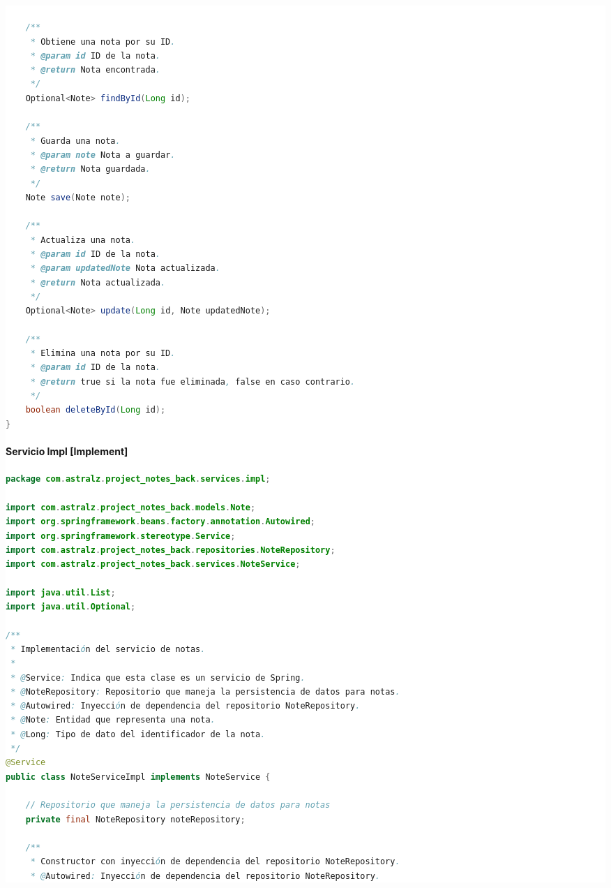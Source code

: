 ```java

    /**
     * Obtiene una nota por su ID.
     * @param id ID de la nota.
     * @return Nota encontrada.
     */
    Optional<Note> findById(Long id);
    
    /**
     * Guarda una nota.
     * @param note Nota a guardar.
     * @return Nota guardada.
     */
    Note save(Note note);

    /**
     * Actualiza una nota.
     * @param id ID de la nota.
     * @param updatedNote Nota actualizada.
     * @return Nota actualizada.
     */
    Optional<Note> update(Long id, Note updatedNote);

    /**
     * Elimina una nota por su ID.
     * @param id ID de la nota.
     * @return true si la nota fue eliminada, false en caso contrario.
     */
    boolean deleteById(Long id);
}
```

#### Servicio Impl [Implement]

```java
package com.astralz.project_notes_back.services.impl;

import com.astralz.project_notes_back.models.Note;
import org.springframework.beans.factory.annotation.Autowired;
import org.springframework.stereotype.Service;
import com.astralz.project_notes_back.repositories.NoteRepository;
import com.astralz.project_notes_back.services.NoteService;

import java.util.List;
import java.util.Optional;

/**
 * Implementación del servicio de notas.
 * 
 * @Service: Indica que esta clase es un servicio de Spring.
 * @NoteRepository: Repositorio que maneja la persistencia de datos para notas.
 * @Autowired: Inyección de dependencia del repositorio NoteRepository.
 * @Note: Entidad que representa una nota.
 * @Long: Tipo de dato del identificador de la nota.
 */
@Service
public class NoteServiceImpl implements NoteService {

    // Repositorio que maneja la persistencia de datos para notas
    private final NoteRepository noteRepository;

    /**
     * Constructor con inyección de dependencia del repositorio NoteRepository.
     * @Autowired: Inyección de dependencia del repositorio NoteRepository.
```